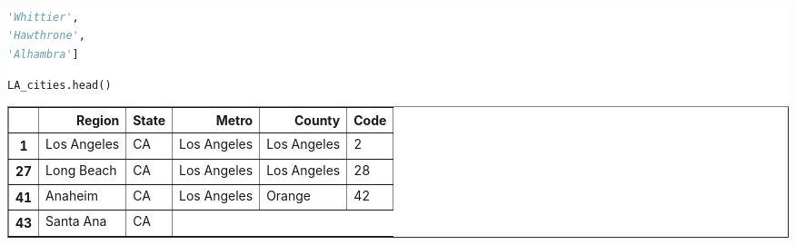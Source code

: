 ```python
'Whittier',
'Hawthrone',
'Alhambra']
```


```python
LA_cities.head()
```




<div>
<style>
    .dataframe thead tr:only-child th {
        text-align: right;
    }

    .dataframe thead th {
        text-align: left;
    }

    .dataframe tbody tr th {
        vertical-align: top;
    }
</style>
<table border="1" class="dataframe">
  <thead>
    <tr style="text-align: right;">
      <th></th>
      <th>Region</th>
      <th>State</th>
      <th>Metro</th>
      <th>County</th>
      <th>Code</th>
    </tr>
  </thead>
  <tbody>
    <tr>
      <th>1</th>
      <td>Los Angeles</td>
      <td>CA</td>
      <td>Los Angeles</td>
      <td>Los Angeles</td>
      <td>2</td>
    </tr>
    <tr>
      <th>27</th>
      <td>Long Beach</td>
      <td>CA</td>
      <td>Los Angeles</td>
      <td>Los Angeles</td>
      <td>28</td>
    </tr>
    <tr>
      <th>41</th>
      <td>Anaheim</td>
      <td>CA</td>
      <td>Los Angeles</td>
      <td>Orange</td>
      <td>42</td>
    </tr>
    <tr>
      <th>43</th>
      <td>Santa Ana</td>
      <td>CA</td>